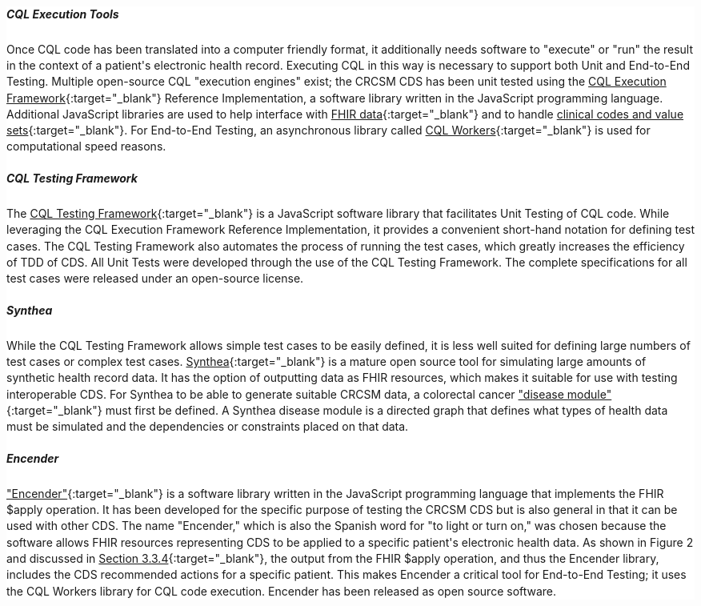 ##### CQL Execution Tools

Once CQL code has been translated into a computer friendly format, it
additionally needs software to "execute" or "run" the result in the
context of a patient's electronic health record. Executing CQL in this
way is necessary to support both Unit and End-to-End Testing. Multiple
open-source CQL "execution engines" exist; the CRCSM CDS has been unit
tested using the [CQL Execution
Framework](https://github.com/cqframework/cql-execution){:target="_blank"} Reference
Implementation, a software library written in the JavaScript programming
language. Additional JavaScript libraries are used to help interface
with [FHIR data](https://github.com/cqframework/cql-exec-fhir){:target="_blank"} and to
handle [clinical codes and value
sets](https://github.com/cqframework/cql-exec-vsac){:target="_blank"}. For End-to-End
Testing, an asynchronous library called [CQL
Workers](https://github.com/asbi-cds-tools/cql-worker){:target="_blank"} is used for
computational speed reasons.

##### CQL Testing Framework

The [CQL Testing
Framework](https://github.com/asbi-cds-tools/cql-worker){:target="_blank"} is a JavaScript
software library that facilitates Unit Testing of CQL code. While
leveraging the CQL Execution Framework Reference Implementation, it
provides a convenient short-hand notation for defining test cases. The
CQL Testing Framework also automates the process of running the test
cases, which greatly increases the efficiency of TDD of CDS. All Unit
Tests were developed through the use of the CQL Testing Framework. The
complete specifications for all test cases were released under an
open-source license.

##### Synthea

While the CQL Testing Framework allows simple test cases to be easily
defined, it is less well suited for defining large numbers of test cases
or complex test cases.
[Synthea](https://synthetichealth.github.io/synthea/){:target="_blank"} is a mature open
source tool for simulating large amounts of synthetic health record
data. It has the option of outputting data as FHIR resources, which
makes it suitable for use with testing interoperable CDS. For Synthea to
be able to generate suitable CRCSM data, a colorectal cancer ["disease
module"](https://synthetichealth.github.io/synthea/#technology-landing){:target="_blank"}
must first be defined. A Synthea disease module is a directed graph that
defines what types of health data must be simulated and the dependencies
or constraints placed on that data.

##### Encender

["Encender"](https://github.com/ccsm-cds-tools/encender){:target="_blank"} is a software
library written in the JavaScript programming language that implements
the FHIR \$apply operation. It has been developed for the specific
purpose of testing the CRCSM CDS but is also general in that it can be
used with other CDS. The name "Encender," which is also the Spanish word
for "to light or turn on," was chosen because the software allows FHIR
resources representing CDS to be applied to a specific patient's
electronic health data. As shown in Figure 2 and discussed in [Section 3.3.4](#conceptual-cds-usage){:target="_blank"}, 
the output from the FHIR \$apply operation, and thus the Encender
library, includes the CDS recommended actions for a specific patient.
This makes Encender a critical tool for End-to-End Testing; it uses the
CQL Workers library for CQL code execution. Encender has been released
as open source software.
